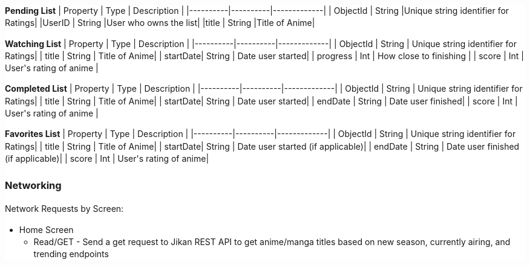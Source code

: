 **Pending List**
| Property | Type     | Description |
|----------|----------|-------------|
| ObjectId | String   |Unique string identifier for Ratings|
|UserID    | String   |User who owns the list|
|title     | String   |Title of Anime|


**Watching List**
| Property | Type     | Description |
|----------|----------|-------------|
| ObjectId | String   | Unique string identifier for Ratings|
| title    | String   | Title of Anime|
| startDate| String   | Date user started|
| progress | Int      | How close to finishing |
| score    | Int      | User's rating of anime | 

**Completed List**
| Property | Type     | Description |
|----------|----------|-------------|
| ObjectId | String   | Unique string identifier for Ratings|
| title    | String   | Title of Anime|
| startDate| String   | Date user started|
| endDate  | String   | Date user finished|
| score    | Int      | User's rating of anime |

**Favorites List**
| Property | Type     | Description |
|----------|----------|-------------|
| ObjectId | String   | Unique string identifier for Ratings|
| title    | String   | Title of Anime|
| startDate| String   | Date user started (if applicable)|
| endDate  | String   | Date user finished (if applicable)|
| score    | Int      | User's rating of anime|


### Networking
Network Requests by Screen:
* Home Screen
   * Read/GET - Send a get request to Jikan REST API to get anime/manga titles based on new season, currently airing, and trending endpoints
  
